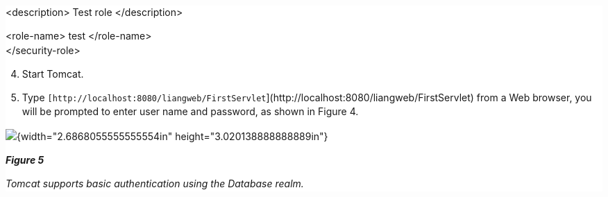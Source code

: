 \<description\> Test role \</description\>

\<role-name\> test \</role-name\>  
\</security-role\>

4.  Start Tomcat.

5.  Type
    `[http://localhost:8080/liangweb/FirstServlet`](http://localhost:8080/liangweb/FirstServlet)
    from a Web browser, you will be prompted to enter user name and
    password, as shown in Figure 4.

![](media/image5.jpeg){width="2.6868055555555554in"
height="3.020138888888889in"}

***Figure 5***

*Tomcat supports basic authentication using the Database realm.*
